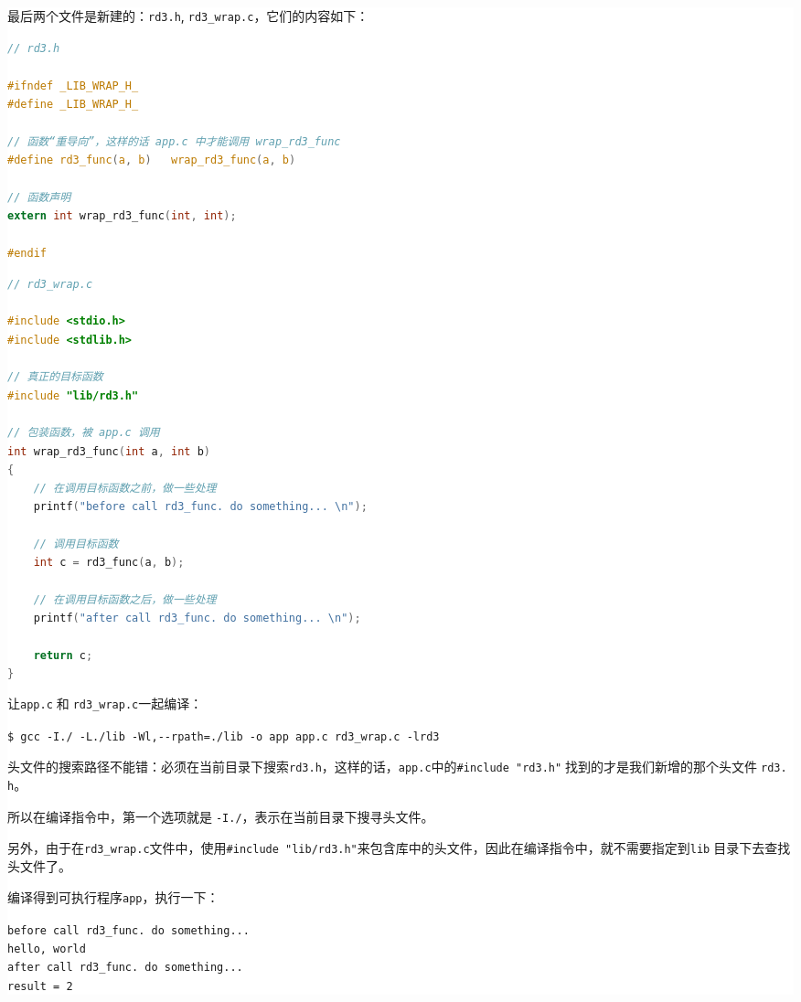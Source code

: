 最后两个文件是新建的：`rd3.h`, `rd3_wrap.c`，它们的内容如下：
```c
// rd3.h

#ifndef _LIB_WRAP_H_
#define _LIB_WRAP_H_

// 函数“重导向”，这样的话 app.c 中才能调用 wrap_rd3_func
#define rd3_func(a, b)   wrap_rd3_func(a, b)

// 函数声明
extern int wrap_rd3_func(int, int);

#endif
```
```c
// rd3_wrap.c

#include <stdio.h>
#include <stdlib.h>

// 真正的目标函数
#include "lib/rd3.h"

// 包装函数，被 app.c 调用
int wrap_rd3_func(int a, int b)
{
    // 在调用目标函数之前，做一些处理
    printf("before call rd3_func. do something... \n");
    
    // 调用目标函数
    int c = rd3_func(a, b);
    
    // 在调用目标函数之后，做一些处理
    printf("after call rd3_func. do something... \n");
    
    return c;
}
```
让`app.c` 和 `rd3_wrap.c`一起编译：

```shell
$ gcc -I./ -L./lib -Wl,--rpath=./lib -o app app.c rd3_wrap.c -lrd3
```
头文件的搜索路径不能错：必须在当前目录下搜索`rd3.h`，这样的话，`app.c`中的`#include "rd3.h"` 找到的才是我们新增的那个头文件 `rd3.h`。

所以在编译指令中，第一个选项就是 `-I./`，表示在当前目录下搜寻头文件。

另外，由于在`rd3_wrap.c`文件中，使用`#include "lib/rd3.h"`来包含库中的头文件，因此在编译指令中，就不需要指定到`lib` 目录下去查找头文件了。

编译得到可执行程序`app`，执行一下：
```
before call rd3_func. do something... 
hello, world
after call rd3_func. do something... 
result = 2
```
